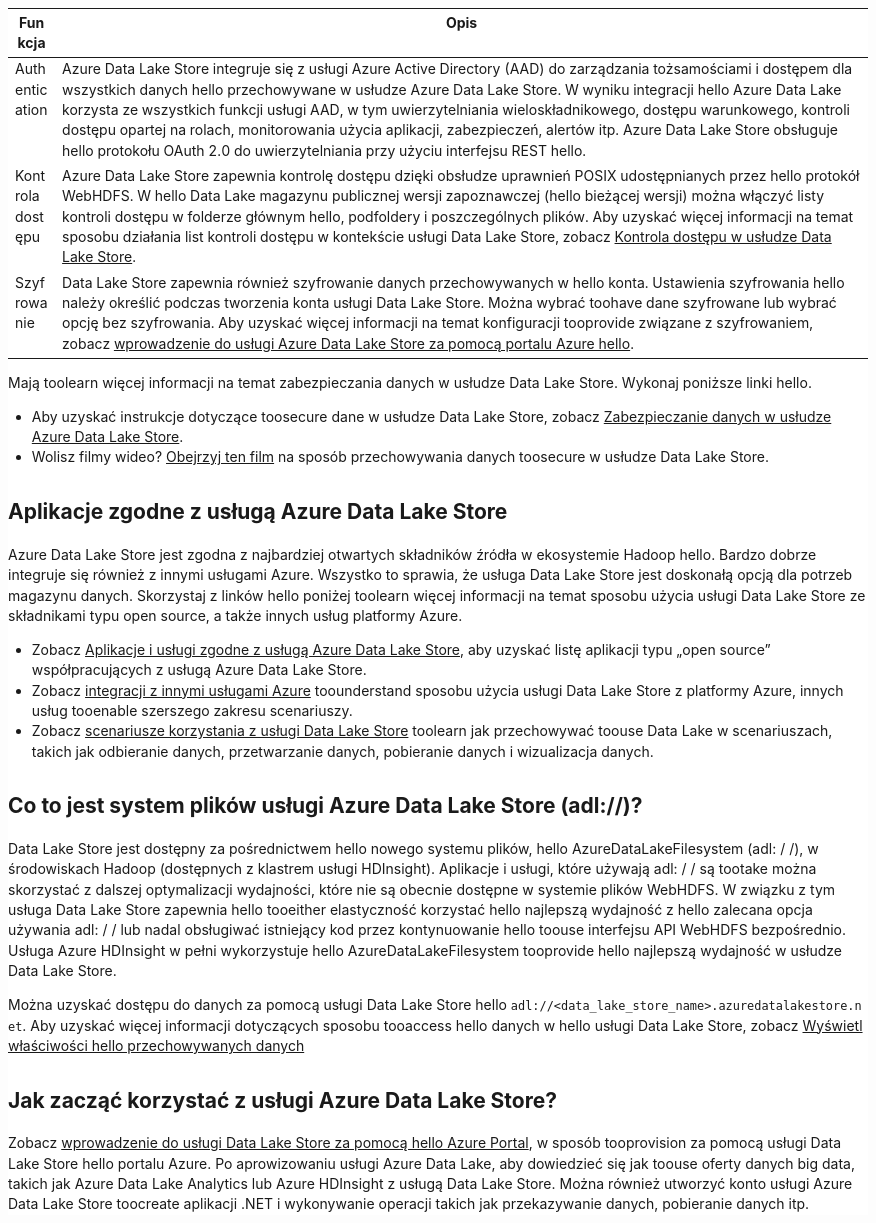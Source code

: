 | Funkcja | Opis |
| --- | --- |
| Authentication |Azure Data Lake Store integruje się z usługi Azure Active Directory (AAD) do zarządzania tożsamościami i dostępem dla wszystkich danych hello przechowywane w usłudze Azure Data Lake Store. W wyniku integracji hello Azure Data Lake korzysta ze wszystkich funkcji usługi AAD, w tym uwierzytelniania wieloskładnikowego, dostępu warunkowego, kontroli dostępu opartej na rolach, monitorowania użycia aplikacji, zabezpieczeń, alertów itp. Azure Data Lake Store obsługuje hello protokołu OAuth 2.0 do uwierzytelniania przy użyciu interfejsu REST hello. |
| Kontrola dostępu |Azure Data Lake Store zapewnia kontrolę dostępu dzięki obsłudze uprawnień POSIX udostępnianych przez hello protokół WebHDFS. W hello Data Lake magazynu publicznej wersji zapoznawczej (hello bieżącej wersji) można włączyć listy kontroli dostępu w folderze głównym hello, podfoldery i poszczególnych plików. Aby uzyskać więcej informacji na temat sposobu działania list kontroli dostępu w kontekście usługi Data Lake Store, zobacz [Kontrola dostępu w usłudze Data Lake Store](data-lake-store-access-control.md). |
| Szyfrowanie |Data Lake Store zapewnia również szyfrowanie danych przechowywanych w hello konta. Ustawienia szyfrowania hello należy określić podczas tworzenia konta usługi Data Lake Store. Można wybrać toohave dane szyfrowane lub wybrać opcję bez szyfrowania. Aby uzyskać więcej informacji na temat konfiguracji tooprovide związane z szyfrowaniem, zobacz [wprowadzenie do usługi Azure Data Lake Store za pomocą portalu Azure hello](data-lake-store-get-started-portal.md). |

Mają toolearn więcej informacji na temat zabezpieczania danych w usłudze Data Lake Store. Wykonaj poniższe linki hello.

* Aby uzyskać instrukcje dotyczące toosecure dane w usłudze Data Lake Store, zobacz [Zabezpieczanie danych w usłudze Azure Data Lake Store](data-lake-store-secure-data.md).
* Wolisz filmy wideo? [Obejrzyj ten film](https://mix.office.com/watch/1q2mgzh9nn5lx) na sposób przechowywania danych toosecure w usłudze Data Lake Store.

## <a name="applications-compatible-with-azure-data-lake-store"></a>Aplikacje zgodne z usługą Azure Data Lake Store
Azure Data Lake Store jest zgodna z najbardziej otwartych składników źródła w ekosystemie Hadoop hello. Bardzo dobrze integruje się również z innymi usługami Azure. Wszystko to sprawia, że usługa Data Lake Store jest doskonałą opcją dla potrzeb magazynu danych. Skorzystaj z linków hello poniżej toolearn więcej informacji na temat sposobu użycia usługi Data Lake Store ze składnikami typu open source, a także innych usług platformy Azure.

* Zobacz [Aplikacje i usługi zgodne z usługą Azure Data Lake Store](data-lake-store-compatible-oss-other-applications.md), aby uzyskać listę aplikacji typu „open source” współpracujących z usługą Azure Data Lake Store.
* Zobacz [integracji z innymi usługami Azure](data-lake-store-integrate-with-other-services.md) toounderstand sposobu użycia usługi Data Lake Store z platformy Azure, innych usług tooenable szerszego zakresu scenariuszy.
* Zobacz [scenariusze korzystania z usługi Data Lake Store](data-lake-store-data-scenarios.md) toolearn jak przechowywać toouse Data Lake w scenariuszach, takich jak odbieranie danych, przetwarzanie danych, pobieranie danych i wizualizacja danych.

## <a name="what-is-azure-data-lake-store-file-system-adl"></a>Co to jest system plików usługi Azure Data Lake Store (adl://)?
Data Lake Store jest dostępny za pośrednictwem hello nowego systemu plików, hello AzureDataLakeFilesystem (adl: / /), w środowiskach Hadoop (dostępnych z klastrem usługi HDInsight). Aplikacje i usługi, które używają adl: / / są tootake można skorzystać z dalszej optymalizacji wydajności, które nie są obecnie dostępne w systemie plików WebHDFS. W związku z tym usługa Data Lake Store zapewnia hello tooeither elastyczność korzystać hello najlepszą wydajność z hello zalecana opcja używania adl: / / lub nadal obsługiwać istniejący kod przez kontynuowanie hello toouse interfejsu API WebHDFS bezpośrednio. Usługa Azure HDInsight w pełni wykorzystuje hello AzureDataLakeFilesystem tooprovide hello najlepszą wydajność w usłudze Data Lake Store.

Można uzyskać dostępu do danych za pomocą usługi Data Lake Store hello `adl://<data_lake_store_name>.azuredatalakestore.net`. Aby uzyskać więcej informacji dotyczących sposobu tooaccess hello danych w hello usługi Data Lake Store, zobacz [Wyświetl właściwości hello przechowywanych danych](data-lake-store-get-started-portal.md#properties)

## <a name="how-do-i-start-using-azure-data-lake-store"></a>Jak zacząć korzystać z usługi Azure Data Lake Store?
Zobacz [wprowadzenie do usługi Data Lake Store za pomocą hello Azure Portal](data-lake-store-get-started-portal.md), w sposób tooprovision za pomocą usługi Data Lake Store hello portalu Azure. Po aprowizowaniu usługi Azure Data Lake, aby dowiedzieć się jak toouse oferty danych big data, takich jak Azure Data Lake Analytics lub Azure HDInsight z usługą Data Lake Store. Można również utworzyć konto usługi Azure Data Lake Store toocreate aplikacji .NET i wykonywanie operacji takich jak przekazywanie danych, pobieranie danych itp.
